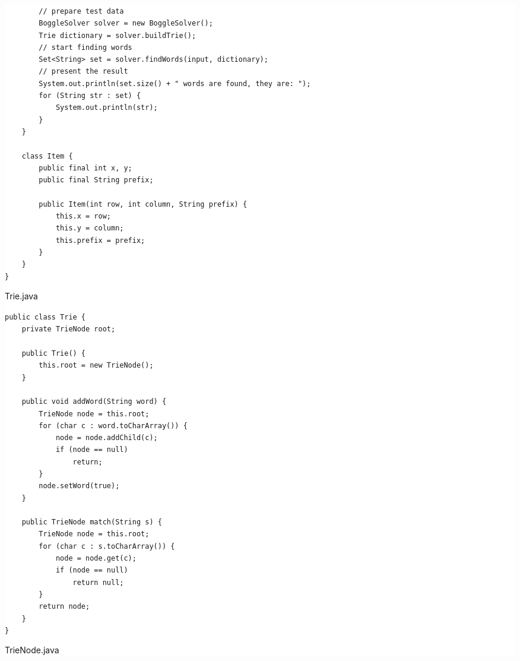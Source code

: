             // prepare test data
            BoggleSolver solver = new BoggleSolver();
            Trie dictionary = solver.buildTrie();
            // start finding words
            Set<String> set = solver.findWords(input, dictionary);
            // present the result
            System.out.println(set.size() + " words are found, they are: ");
            for (String str : set) {
                System.out.println(str);
            }
        }

        class Item {
            public final int x, y;
            public final String prefix;

            public Item(int row, int column, String prefix) {
                this.x = row;
                this.y = column;
                this.prefix = prefix;
            }
        }
    }

Trie.java

    public class Trie {
        private TrieNode root;

        public Trie() {
            this.root = new TrieNode();
        }

        public void addWord(String word) {
            TrieNode node = this.root;
            for (char c : word.toCharArray()) {
                node = node.addChild(c);
                if (node == null)
                    return;
            }
            node.setWord(true);
        }

        public TrieNode match(String s) {
            TrieNode node = this.root;
            for (char c : s.toCharArray()) {
                node = node.get(c);
                if (node == null)
                    return null;
            }
            return node;
        }
    }

TrieNode.java
